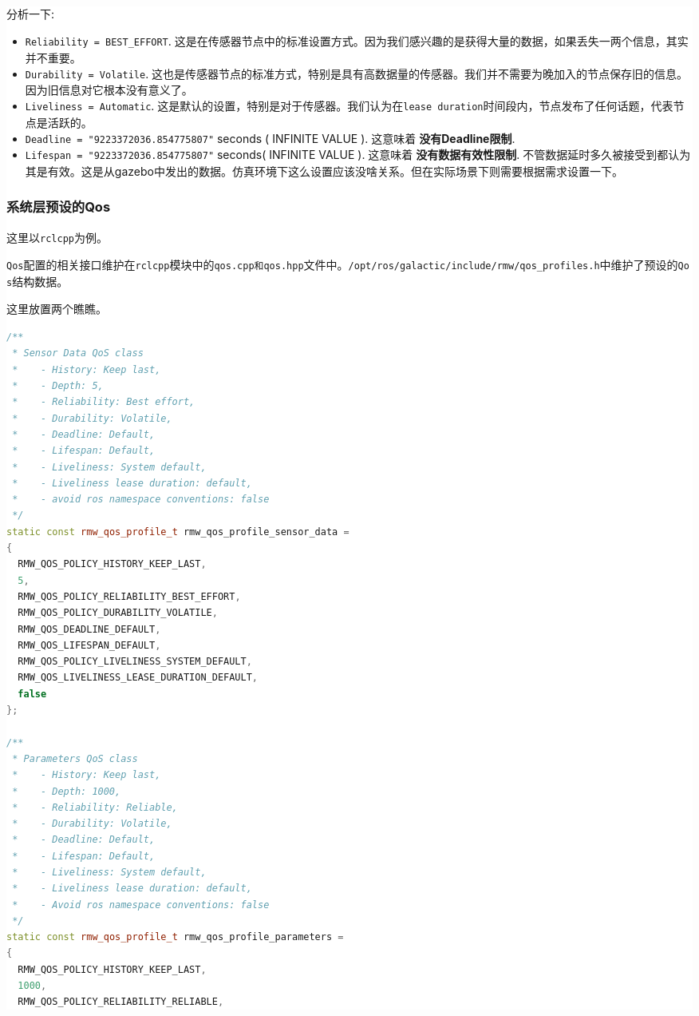 

分析一下:

- `Reliability = BEST_EFFORT`. 这是在传感器节点中的标准设置方式。因为我们感兴趣的是获得大量的数据，如果丢失一两个信息，其实并不重要。
- `Durability = Volatile`. 这也是传感器节点的标准方式，特别是具有高数据量的传感器。我们并不需要为晚加入的节点保存旧的信息。因为旧信息对它根本没有意义了。
- `Liveliness = Automatic`. 这是默认的设置，特别是对于传感器。我们认为在`lease duration`时间段内，节点发布了任何话题，代表节点是活跃的。
- `Deadline = "9223372036.854775807"` seconds ( INFINITE VALUE ). 这意味着 **没有Deadline限制**. 
- `Lifespan = "9223372036.854775807"` seconds( INFINITE VALUE ). 这意味着 **没有数据有效性限制**. 不管数据延时多久被接受到都认为其是有效。这是从gazebo中发出的数据。仿真环境下这么设置应该没啥关系。但在实际场景下则需要根据需求设置一下。





### 系统层预设的Qos

这里以`rclcpp`为例。

`Qos`配置的相关接口维护在`rclcpp`模块中的`qos.cpp和qos.hpp`文件中。`/opt/ros/galactic/include/rmw/qos_profiles.h`中维护了预设的`Qos`结构数据。



这里放置两个瞧瞧。

```C++
/**
 * Sensor Data QoS class
 *    - History: Keep last,
 *    - Depth: 5,
 *    - Reliability: Best effort,
 *    - Durability: Volatile,
 *    - Deadline: Default,
 *    - Lifespan: Default,
 *    - Liveliness: System default,
 *    - Liveliness lease duration: default,
 *    - avoid ros namespace conventions: false
 */
static const rmw_qos_profile_t rmw_qos_profile_sensor_data =
{
  RMW_QOS_POLICY_HISTORY_KEEP_LAST,
  5,
  RMW_QOS_POLICY_RELIABILITY_BEST_EFFORT,
  RMW_QOS_POLICY_DURABILITY_VOLATILE,
  RMW_QOS_DEADLINE_DEFAULT,
  RMW_QOS_LIFESPAN_DEFAULT,
  RMW_QOS_POLICY_LIVELINESS_SYSTEM_DEFAULT,
  RMW_QOS_LIVELINESS_LEASE_DURATION_DEFAULT,
  false
};

/**
 * Parameters QoS class
 *    - History: Keep last,
 *    - Depth: 1000,
 *    - Reliability: Reliable,
 *    - Durability: Volatile,
 *    - Deadline: Default,
 *    - Lifespan: Default,
 *    - Liveliness: System default,
 *    - Liveliness lease duration: default,
 *    - Avoid ros namespace conventions: false
 */
static const rmw_qos_profile_t rmw_qos_profile_parameters =
{
  RMW_QOS_POLICY_HISTORY_KEEP_LAST,
  1000,
  RMW_QOS_POLICY_RELIABILITY_RELIABLE,
```